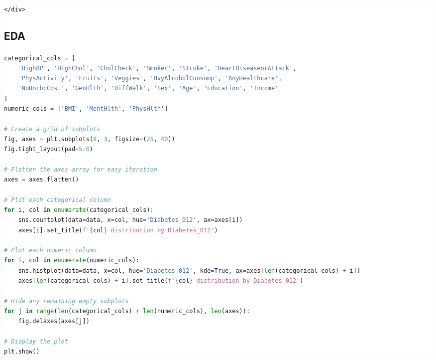   <script>
    async function quickchart(key) {
      const quickchartButtonEl =
        document.querySelector('#' + key + ' button');
      quickchartButtonEl.disabled = true;  // To prevent multiple clicks.
      quickchartButtonEl.classList.add('colab-df-spinner');
      try {
        const charts = await google.colab.kernel.invokeFunction(
            'suggestCharts', [key], {});
      } catch (error) {
        console.error('Error during call to suggestCharts:', error);
      }
      quickchartButtonEl.classList.remove('colab-df-spinner');
      quickchartButtonEl.classList.add('colab-df-quickchart-complete');
    }
    (() => {
      let quickchartButtonEl =
        document.querySelector('#df-6a107054-56f9-448e-ba02-324456e33a18 button');
      quickchartButtonEl.style.display =
        google.colab.kernel.accessAllowed ? 'block' : 'none';
    })();
  </script>
</div>

    </div>
  </div>




## EDA


```python
categorical_cols = [
    'HighBP', 'HighChol', 'CholCheck', 'Smoker', 'Stroke', 'HeartDiseaseorAttack',
    'PhysActivity', 'Fruits', 'Veggies', 'HvyAlcoholConsump', 'AnyHealthcare',
    'NoDocbcCost', 'GenHlth', 'DiffWalk', 'Sex', 'Age', 'Education', 'Income'
]
numeric_cols = ['BMI', 'MentHlth', 'PhysHlth']

# Create a grid of subplots
fig, axes = plt.subplots(8, 3, figsize=(25, 40))
fig.tight_layout(pad=5.0)

# Flatten the axes array for easy iteration
axes = axes.flatten()

# Plot each categorical column
for i, col in enumerate(categorical_cols):
    sns.countplot(data=data, x=col, hue='Diabetes_012', ax=axes[i])
    axes[i].set_title(f'{col} distribution by Diabetes_012')

# Plot each numeric column
for i, col in enumerate(numeric_cols):
    sns.histplot(data=data, x=col, hue='Diabetes_012', kde=True, ax=axes[len(categorical_cols) + i])
    axes[len(categorical_cols) + i].set_title(f'{col} distribution by Diabetes_012')

# Hide any remaining empty subplots
for j in range(len(categorical_cols) + len(numeric_cols), len(axes)):
    fig.delaxes(axes[j])

# Display the plot
plt.show()
```